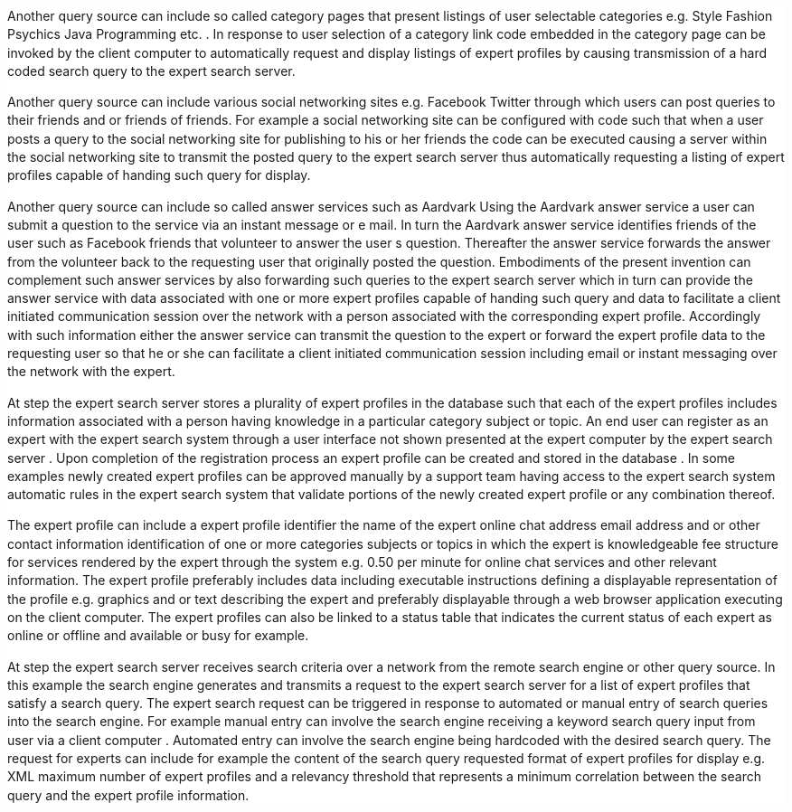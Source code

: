 Another query source can include so called category pages that present listings of user selectable categories e.g. Style Fashion Psychics Java Programming etc. . In response to user selection of a category link code embedded in the category page can be invoked by the client computer to automatically request and display listings of expert profiles by causing transmission of a hard coded search query to the expert search server.

Another query source can include various social networking sites e.g. Facebook Twitter through which users can post queries to their friends and or friends of friends. For example a social networking site can be configured with code such that when a user posts a query to the social networking site for publishing to his or her friends the code can be executed causing a server within the social networking site to transmit the posted query to the expert search server thus automatically requesting a listing of expert profiles capable of handing such query for display.

Another query source can include so called answer services such as Aardvark Using the Aardvark answer service a user can submit a question to the service via an instant message or e mail. In turn the Aardvark answer service identifies friends of the user such as Facebook friends that volunteer to answer the user s question. Thereafter the answer service forwards the answer from the volunteer back to the requesting user that originally posted the question. Embodiments of the present invention can complement such answer services by also forwarding such queries to the expert search server which in turn can provide the answer service with data associated with one or more expert profiles capable of handing such query and data to facilitate a client initiated communication session over the network with a person associated with the corresponding expert profile. Accordingly with such information either the answer service can transmit the question to the expert or forward the expert profile data to the requesting user so that he or she can facilitate a client initiated communication session including email or instant messaging over the network with the expert.

At step the expert search server stores a plurality of expert profiles in the database such that each of the expert profiles includes information associated with a person having knowledge in a particular category subject or topic. An end user can register as an expert with the expert search system through a user interface not shown presented at the expert computer by the expert search server . Upon completion of the registration process an expert profile can be created and stored in the database . In some examples newly created expert profiles can be approved manually by a support team having access to the expert search system automatic rules in the expert search system that validate portions of the newly created expert profile or any combination thereof.

The expert profile can include a expert profile identifier the name of the expert online chat address email address and or other contact information identification of one or more categories subjects or topics in which the expert is knowledgeable fee structure for services rendered by the expert through the system e.g. 0.50 per minute for online chat services and other relevant information. The expert profile preferably includes data including executable instructions defining a displayable representation of the profile e.g. graphics and or text describing the expert and preferably displayable through a web browser application executing on the client computer. The expert profiles can also be linked to a status table that indicates the current status of each expert as online or offline and available or busy for example.

At step the expert search server receives search criteria over a network from the remote search engine or other query source. In this example the search engine generates and transmits a request to the expert search server for a list of expert profiles that satisfy a search query. The expert search request can be triggered in response to automated or manual entry of search queries into the search engine. For example manual entry can involve the search engine receiving a keyword search query input from user via a client computer . Automated entry can involve the search engine being hardcoded with the desired search query. The request for experts can include for example the content of the search query requested format of expert profiles for display e.g. XML maximum number of expert profiles and a relevancy threshold that represents a minimum correlation between the search query and the expert profile information.
